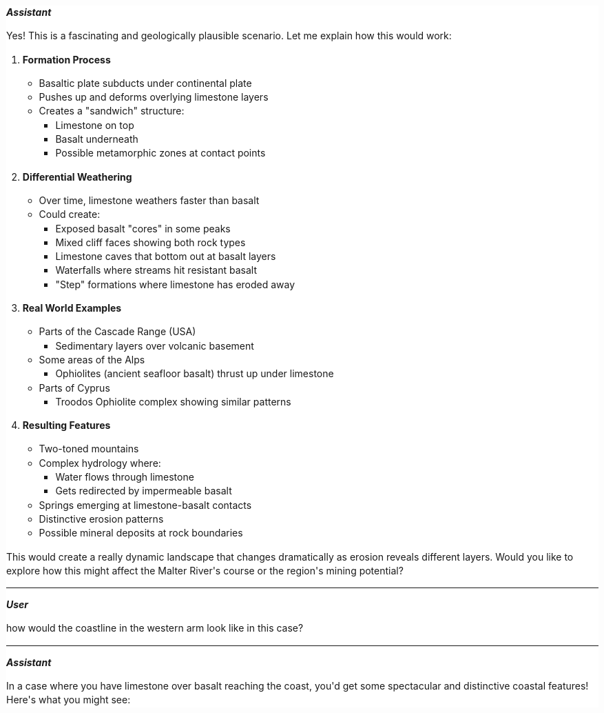 
_**Assistant**_

Yes! This is a fascinating and geologically plausible scenario. Let me explain how
this would work:

1. **Formation Process**
   - Basaltic plate subducts under continental plate
   - Pushes up and deforms overlying limestone layers
   - Creates a "sandwich" structure:
     - Limestone on top
     - Basalt underneath
     - Possible metamorphic zones at contact points

2. **Differential Weathering**
   - Over time, limestone weathers faster than basalt
   - Could create:
     - Exposed basalt "cores" in some peaks
     - Mixed cliff faces showing both rock types
     - Limestone caves that bottom out at basalt layers
     - Waterfalls where streams hit resistant basalt
     - "Step" formations where limestone has eroded away

3. **Real World Examples**
   - Parts of the Cascade Range (USA)
     - Sedimentary layers over volcanic basement
   - Some areas of the Alps
     - Ophiolites (ancient seafloor basalt) thrust up under limestone
   - Parts of Cyprus
     - Troodos Ophiolite complex showing similar patterns

4. **Resulting Features**
   - Two-toned mountains
   - Complex hydrology where:
     - Water flows through limestone
     - Gets redirected by impermeable basalt
   - Springs emerging at limestone-basalt contacts
   - Distinctive erosion patterns
   - Possible mineral deposits at rock boundaries

This would create a really dynamic landscape that changes dramatically as erosion
reveals different layers. Would you like to explore how this might affect the
Malter River's course or the region's mining potential?

---

_**User**_

how would the coastline in the western arm look like in this case?

---

_**Assistant**_

In a case where you have limestone over basalt reaching the coast, you'd get some
spectacular and distinctive coastal features! Here's what you might see:
